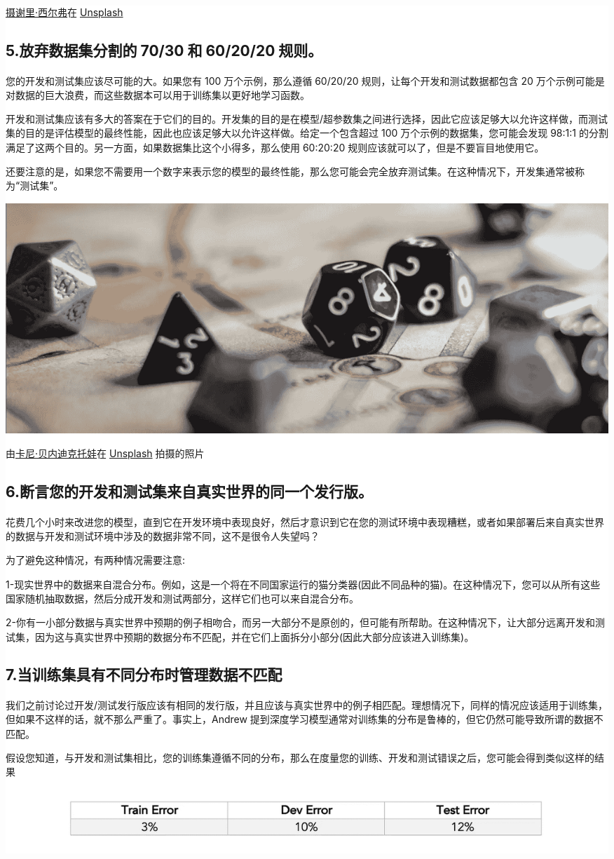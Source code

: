 [摄谢里·西尔弗](https://unsplash.com/@sheri_silver?utm_source=medium&utm_medium=referral)在 [Unsplash](https://unsplash.com?utm_source=medium&utm_medium=referral)

## 5.放弃数据集分割的 70/30 和 60/20/20 规则。

您的开发和测试集应该尽可能的大。如果您有 100 万个示例，那么遵循 60/20/20 规则，让每个开发和测试数据都包含 20 万个示例可能是对数据的巨大浪费，而这些数据本可以用于训练集以更好地学习函数。

开发和测试集应该有多大的答案在于它们的目的。开发集的目的是在模型/超参数集之间进行选择，因此它应该足够大以允许这样做，而测试集的目的是评估模型的最终性能，因此也应该足够大以允许这样做。给定一个包含超过 100 万个示例的数据集，您可能会发现 98:1:1 的分割满足了这两个目的。另一方面，如果数据集比这个小得多，那么使用 60:20:20 规则应该就可以了，但是不要盲目地使用它。

还要注意的是，如果您不需要用一个数字来表示您的模型的最终性能，那么您可能会完全放弃测试集。在这种情况下，开发集通常被称为“测试集”。

![](img/c12680ca95ea0e969673c1671895d2c1.png)

由[卡尼·贝内迪克托娃](https://unsplash.com/@nika_benedictova?utm_source=medium&utm_medium=referral)在 [Unsplash](https://unsplash.com?utm_source=medium&utm_medium=referral) 拍摄的照片

## 6.断言您的开发和测试集来自真实世界的同一个发行版。

花费几个小时来改进您的模型，直到它在开发环境中表现良好，然后才意识到它在您的测试环境中表现糟糕，或者如果部署后来自真实世界的数据与开发和测试环境中涉及的数据非常不同，这不是很令人失望吗？

为了避免这种情况，有两种情况需要注意:

1-现实世界中的数据来自混合分布。例如，这是一个将在不同国家运行的猫分类器(因此不同品种的猫)。在这种情况下，您可以从所有这些国家随机抽取数据，然后分成开发和测试两部分，这样它们也可以来自混合分布。

2-你有一小部分数据与真实世界中预期的例子相吻合，而另一大部分不是原创的，但可能有所帮助。在这种情况下，让大部分远离开发和测试集，因为这与真实世界中预期的数据分布不匹配，并在它们上面拆分小部分(因此大部分应该进入训练集)。

## 7.当训练集具有不同分布时管理数据不匹配

我们之前讨论过开发/测试发行版应该有相同的发行版，并且应该与真实世界中的例子相匹配。理想情况下，同样的情况应该适用于训练集，但如果不这样的话，就不那么严重了。事实上，Andrew 提到深度学习模型通常对训练集的分布是鲁棒的，但它仍然可能导致所谓的数据不匹配。

假设您知道，与开发和测试集相比，您的训练集遵循不同的分布，那么在度量您的训练、开发和测试错误之后，您可能会得到类似这样的结果

![](img/8d9a328e6ec357123e9f74d94adaf929.png)
